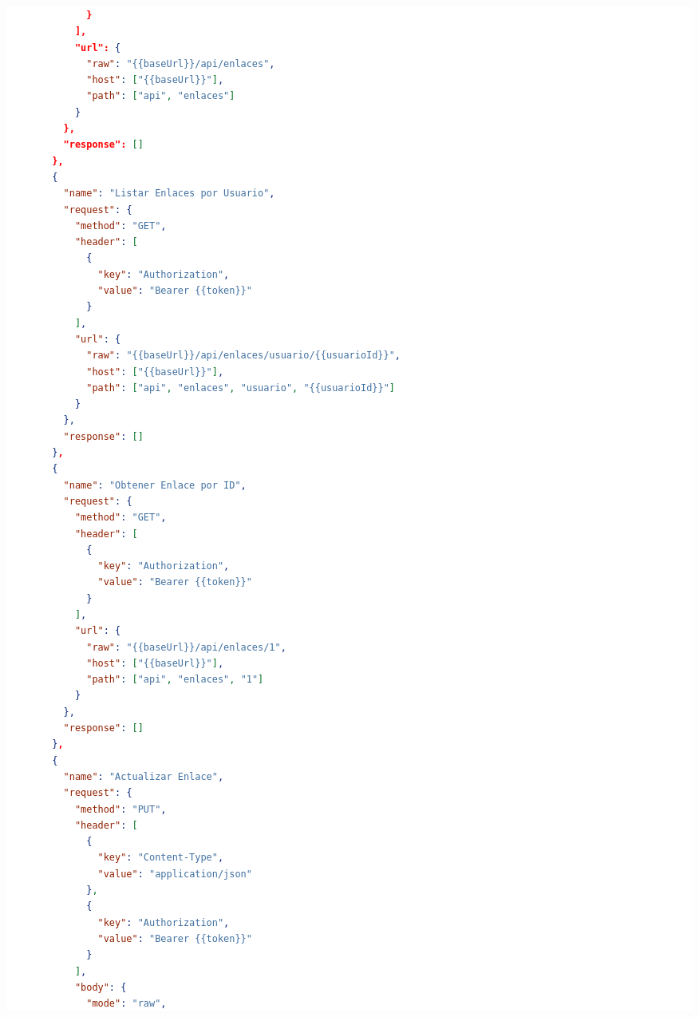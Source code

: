 ```json
              }
            ],
            "url": {
              "raw": "{{baseUrl}}/api/enlaces",
              "host": ["{{baseUrl}}"],
              "path": ["api", "enlaces"]
            }
          },
          "response": []
        },
        {
          "name": "Listar Enlaces por Usuario",
          "request": {
            "method": "GET",
            "header": [
              {
                "key": "Authorization",
                "value": "Bearer {{token}}"
              }
            ],
            "url": {
              "raw": "{{baseUrl}}/api/enlaces/usuario/{{usuarioId}}",
              "host": ["{{baseUrl}}"],
              "path": ["api", "enlaces", "usuario", "{{usuarioId}}"]
            }
          },
          "response": []
        },
        {
          "name": "Obtener Enlace por ID",
          "request": {
            "method": "GET",
            "header": [
              {
                "key": "Authorization",
                "value": "Bearer {{token}}"
              }
            ],
            "url": {
              "raw": "{{baseUrl}}/api/enlaces/1",
              "host": ["{{baseUrl}}"],
              "path": ["api", "enlaces", "1"]
            }
          },
          "response": []
        },
        {
          "name": "Actualizar Enlace",
          "request": {
            "method": "PUT",
            "header": [
              {
                "key": "Content-Type",
                "value": "application/json"
              },
              {
                "key": "Authorization",
                "value": "Bearer {{token}}"
              }
            ],
            "body": {
              "mode": "raw",
```
